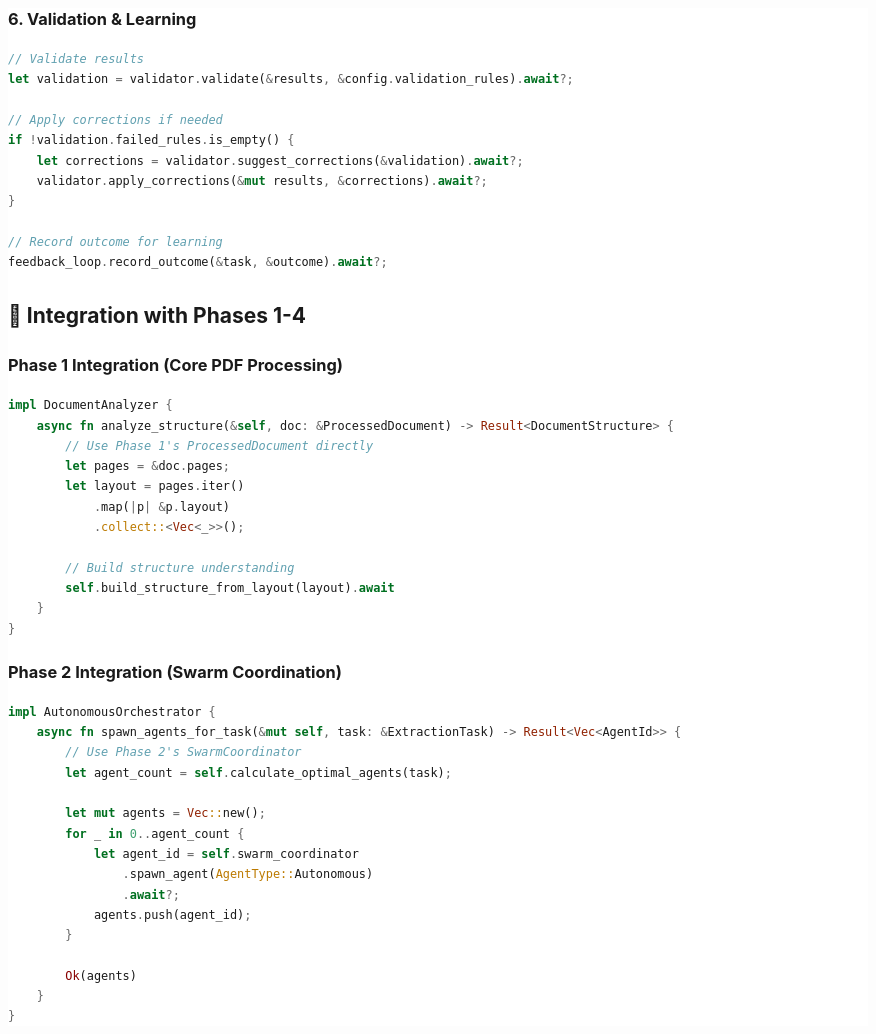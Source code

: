 ### 6. Validation & Learning
```rust
// Validate results
let validation = validator.validate(&results, &config.validation_rules).await?;

// Apply corrections if needed
if !validation.failed_rules.is_empty() {
    let corrections = validator.suggest_corrections(&validation).await?;
    validator.apply_corrections(&mut results, &corrections).await?;
}

// Record outcome for learning
feedback_loop.record_outcome(&task, &outcome).await?;
```

## 🔌 Integration with Phases 1-4

### Phase 1 Integration (Core PDF Processing)
```rust
impl DocumentAnalyzer {
    async fn analyze_structure(&self, doc: &ProcessedDocument) -> Result<DocumentStructure> {
        // Use Phase 1's ProcessedDocument directly
        let pages = &doc.pages;
        let layout = pages.iter()
            .map(|p| &p.layout)
            .collect::<Vec<_>>();
        
        // Build structure understanding
        self.build_structure_from_layout(layout).await
    }
}
```

### Phase 2 Integration (Swarm Coordination)
```rust
impl AutonomousOrchestrator {
    async fn spawn_agents_for_task(&mut self, task: &ExtractionTask) -> Result<Vec<AgentId>> {
        // Use Phase 2's SwarmCoordinator
        let agent_count = self.calculate_optimal_agents(task);
        
        let mut agents = Vec::new();
        for _ in 0..agent_count {
            let agent_id = self.swarm_coordinator
                .spawn_agent(AgentType::Autonomous)
                .await?;
            agents.push(agent_id);
        }
        
        Ok(agents)
    }
}
```
